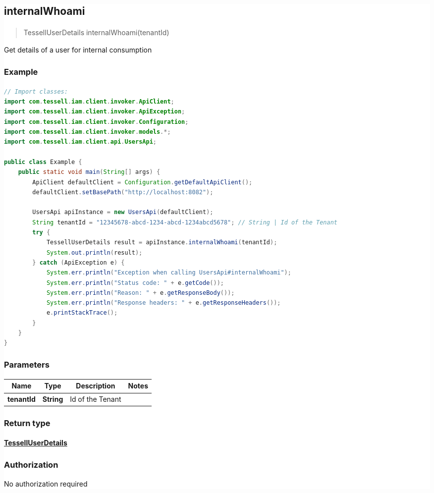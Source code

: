 
## internalWhoami

> TessellUserDetails internalWhoami(tenantId)

Get details of a user for internal consumption

### Example

```java
// Import classes:
import com.tessell.iam.client.invoker.ApiClient;
import com.tessell.iam.client.invoker.ApiException;
import com.tessell.iam.client.invoker.Configuration;
import com.tessell.iam.client.invoker.models.*;
import com.tessell.iam.client.api.UsersApi;

public class Example {
    public static void main(String[] args) {
        ApiClient defaultClient = Configuration.getDefaultApiClient();
        defaultClient.setBasePath("http://localhost:8082");

        UsersApi apiInstance = new UsersApi(defaultClient);
        String tenantId = "12345678-abcd-1234-abcd-1234abcd5678"; // String | Id of the Tenant
        try {
            TessellUserDetails result = apiInstance.internalWhoami(tenantId);
            System.out.println(result);
        } catch (ApiException e) {
            System.err.println("Exception when calling UsersApi#internalWhoami");
            System.err.println("Status code: " + e.getCode());
            System.err.println("Reason: " + e.getResponseBody());
            System.err.println("Response headers: " + e.getResponseHeaders());
            e.printStackTrace();
        }
    }
}
```

### Parameters


Name | Type | Description  | Notes
------------- | ------------- | ------------- | -------------
 **tenantId** | **String**| Id of the Tenant |

### Return type

[**TessellUserDetails**](TessellUserDetails.md)

### Authorization

No authorization required
